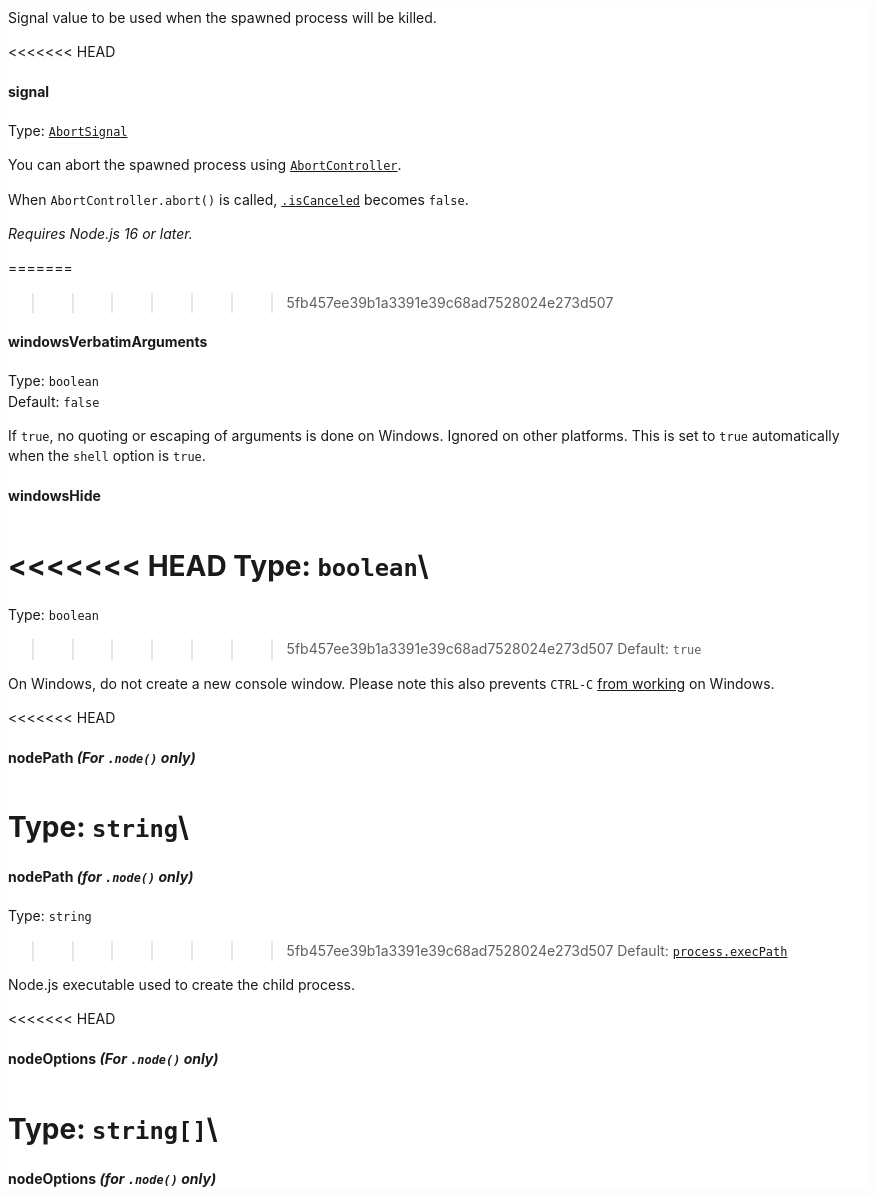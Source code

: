 Signal value to be used when the spawned process will be killed.

<<<<<<< HEAD
#### signal

Type: [`AbortSignal`](https://developer.mozilla.org/en-US/docs/Web/API/AbortSignal)

You can abort the spawned process using [`AbortController`](https://developer.mozilla.org/en-US/docs/Web/API/AbortController).

When `AbortController.abort()` is called, [`.isCanceled`](#iscanceled) becomes `false`.

*Requires Node.js 16 or later.*

=======
>>>>>>> 5fb457ee39b1a3391e39c68ad7528024e273d507
#### windowsVerbatimArguments

Type: `boolean`\
Default: `false`

If `true`, no quoting or escaping of arguments is done on Windows. Ignored on other platforms. This is set to `true` automatically when the `shell` option is `true`.

#### windowsHide

<<<<<<< HEAD
Type: `boolean`\
=======
Type: `boolean`<br>
>>>>>>> 5fb457ee39b1a3391e39c68ad7528024e273d507
Default: `true`

On Windows, do not create a new console window. Please note this also prevents `CTRL-C` [from working](https://github.com/nodejs/node/issues/29837) on Windows.

<<<<<<< HEAD
#### nodePath *(For `.node()` only)*

Type: `string`\
=======
#### nodePath *(for `.node()` only)*

Type: `string`<br>
>>>>>>> 5fb457ee39b1a3391e39c68ad7528024e273d507
Default: [`process.execPath`](https://nodejs.org/api/process.html#process_process_execpath)

Node.js executable used to create the child process.

<<<<<<< HEAD
#### nodeOptions *(For `.node()` only)*

Type: `string[]`\
=======
#### nodeOptions *(for `.node()` only)*
